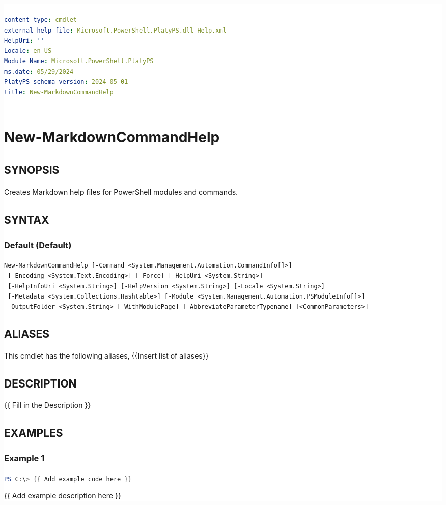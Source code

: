 ```yaml
---
content type: cmdlet
external help file: Microsoft.PowerShell.PlatyPS.dll-Help.xml
HelpUri: ''
Locale: en-US
Module Name: Microsoft.PowerShell.PlatyPS
ms.date: 05/29/2024
PlatyPS schema version: 2024-05-01
title: New-MarkdownCommandHelp
---
```


# New-MarkdownCommandHelp

## SYNOPSIS

Creates Markdown help files for PowerShell modules and commands.

## SYNTAX

### Default (Default)

```
New-MarkdownCommandHelp [-Command <System.Management.Automation.CommandInfo[]>]
 [-Encoding <System.Text.Encoding>] [-Force] [-HelpUri <System.String>]
 [-HelpInfoUri <System.String>] [-HelpVersion <System.String>] [-Locale <System.String>]
 [-Metadata <System.Collections.Hashtable>] [-Module <System.Management.Automation.PSModuleInfo[]>]
 -OutputFolder <System.String> [-WithModulePage] [-AbbreviateParameterTypename] [<CommonParameters>]
```

## ALIASES

This cmdlet has the following aliases,
  {{Insert list of aliases}}

## DESCRIPTION

{{ Fill in the Description }}

## EXAMPLES

### Example 1

```powershell
PS C:\> {{ Add example code here }}
```

{{ Add example description here }}
